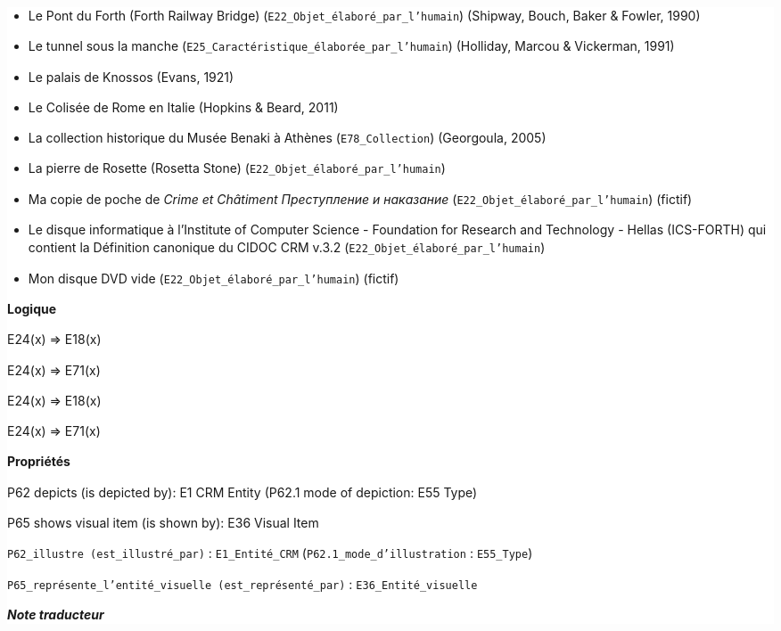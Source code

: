 </li>
</ul>
</td>
<td>
<ul>
<li><p>Le Pont du Forth (Forth Railway Bridge) (<code class="language-plaintext highlighter-rouge">E22_Objet_élaboré_par_l’humain</code>) (Shipway, Bouch, Baker & Fowler, 1990)</p>
</li>
<li><p>Le tunnel sous la manche (<code class="language-plaintext highlighter-rouge">E25_Caractéristique_élaborée_par_l’humain</code>) (Holliday, Marcou & Vickerman, 1991)</p>
</li>
<li><p>Le palais de Knossos (Evans, 1921)</p>
</li>
<li><p>Le Colisée de Rome en Italie (Hopkins & Beard, 2011)</p>
</li>
<li><p>La collection historique du Musée Benaki à Athènes (<code class="language-plaintext highlighter-rouge">E78_Collection</code>) (Georgoula, 2005)</p>
</li>
<li><p>La pierre de Rosette (Rosetta Stone) (<code class="language-plaintext highlighter-rouge">E22_Objet_élaboré_par_l’humain</code>)</p>
</li>
<li><p>Ma copie de poche de <em>Crime et Châtiment </em><em>Преступление и наказание</em> (<code class="language-plaintext highlighter-rouge">E22_Objet_élaboré_par_l’humain</code>) (fictif)</p>
</li>
<li><p>Le disque informatique à l’Institute of Computer Science - Foundation for Research and Technology - Hellas (ICS-FORTH) qui contient la Définition canonique du CIDOC CRM v.3.2 (<code class="language-plaintext highlighter-rouge">E22_Objet_élaboré_par_l’humain</code>)</p>
</li>
<li><p>Mon disque DVD vide (<code class="language-plaintext highlighter-rouge">E22_Objet_élaboré_par_l’humain</code>) (fictif)  </p>
</li>
</ul>
</td>
</tr>
<tr>
<td><strong>Logique</strong></td>
<td class="en">
<p>E24(x) ⇒ E18(x)</p>
<p>E24(x) ⇒ E71(x) </p>
</td>
<td>
<p>E24(x) ⇒ E18(x)</p>
<p>E24(x) ⇒ E71(x) </p>
</td>
</tr>
<tr>
<td><strong>Propriétés</strong></td>
<td class="en">
<p>P62 depicts (is depicted by): E1 CRM Entity (P62.1 mode of depiction: E55 Type) </p>
<p>P65 shows visual item (is shown by): E36 Visual Item </p>
</td>
<td>
<p><code class="language-plaintext highlighter-rouge">P62_illustre (est_illustré_par)</code> : <code class="language-plaintext highlighter-rouge">E1_Entité_CRM</code> (<code class="language-plaintext highlighter-rouge">P62.1_mode_d’illustration</code> : <code class="language-plaintext highlighter-rouge">E55_Type</code>) </p>
<p><code class="language-plaintext highlighter-rouge">P65_représente_l’entité_visuelle (est_représenté_par)</code> : <code class="language-plaintext highlighter-rouge">E36_Entité_visuelle</code> </p>
</td>
</tr>
<tr>
<td><strong><em>Note traducteur</em></strong></td>
<td colspan="2">
</td>